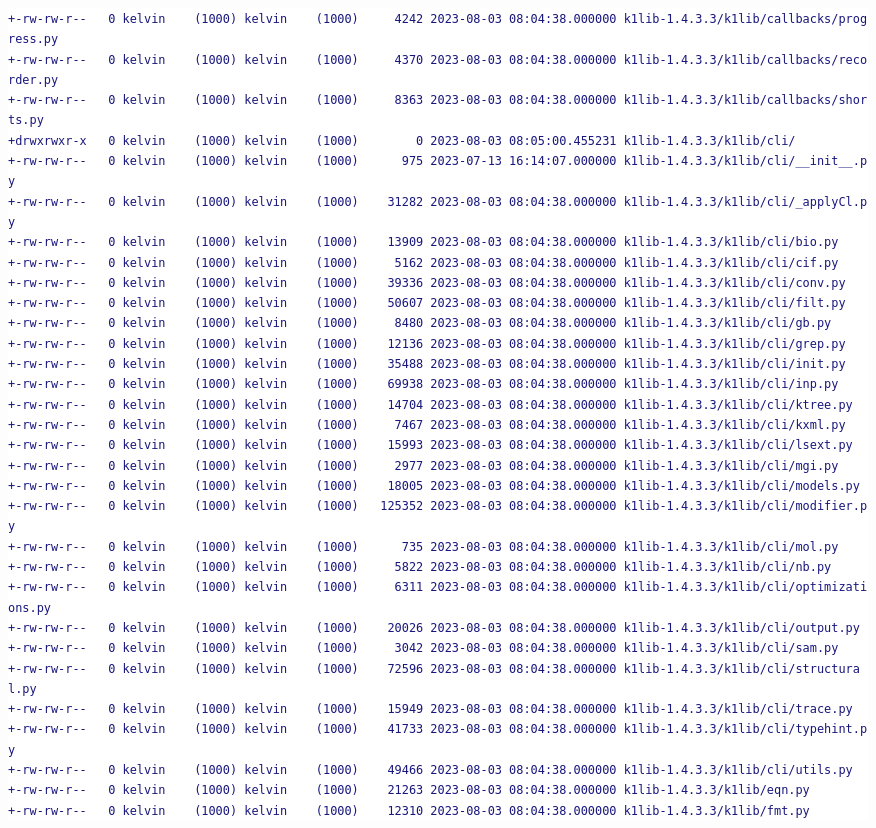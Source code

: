 ```diff
+-rw-rw-r--   0 kelvin    (1000) kelvin    (1000)     4242 2023-08-03 08:04:38.000000 k1lib-1.4.3.3/k1lib/callbacks/progress.py
+-rw-rw-r--   0 kelvin    (1000) kelvin    (1000)     4370 2023-08-03 08:04:38.000000 k1lib-1.4.3.3/k1lib/callbacks/recorder.py
+-rw-rw-r--   0 kelvin    (1000) kelvin    (1000)     8363 2023-08-03 08:04:38.000000 k1lib-1.4.3.3/k1lib/callbacks/shorts.py
+drwxrwxr-x   0 kelvin    (1000) kelvin    (1000)        0 2023-08-03 08:05:00.455231 k1lib-1.4.3.3/k1lib/cli/
+-rw-rw-r--   0 kelvin    (1000) kelvin    (1000)      975 2023-07-13 16:14:07.000000 k1lib-1.4.3.3/k1lib/cli/__init__.py
+-rw-rw-r--   0 kelvin    (1000) kelvin    (1000)    31282 2023-08-03 08:04:38.000000 k1lib-1.4.3.3/k1lib/cli/_applyCl.py
+-rw-rw-r--   0 kelvin    (1000) kelvin    (1000)    13909 2023-08-03 08:04:38.000000 k1lib-1.4.3.3/k1lib/cli/bio.py
+-rw-rw-r--   0 kelvin    (1000) kelvin    (1000)     5162 2023-08-03 08:04:38.000000 k1lib-1.4.3.3/k1lib/cli/cif.py
+-rw-rw-r--   0 kelvin    (1000) kelvin    (1000)    39336 2023-08-03 08:04:38.000000 k1lib-1.4.3.3/k1lib/cli/conv.py
+-rw-rw-r--   0 kelvin    (1000) kelvin    (1000)    50607 2023-08-03 08:04:38.000000 k1lib-1.4.3.3/k1lib/cli/filt.py
+-rw-rw-r--   0 kelvin    (1000) kelvin    (1000)     8480 2023-08-03 08:04:38.000000 k1lib-1.4.3.3/k1lib/cli/gb.py
+-rw-rw-r--   0 kelvin    (1000) kelvin    (1000)    12136 2023-08-03 08:04:38.000000 k1lib-1.4.3.3/k1lib/cli/grep.py
+-rw-rw-r--   0 kelvin    (1000) kelvin    (1000)    35488 2023-08-03 08:04:38.000000 k1lib-1.4.3.3/k1lib/cli/init.py
+-rw-rw-r--   0 kelvin    (1000) kelvin    (1000)    69938 2023-08-03 08:04:38.000000 k1lib-1.4.3.3/k1lib/cli/inp.py
+-rw-rw-r--   0 kelvin    (1000) kelvin    (1000)    14704 2023-08-03 08:04:38.000000 k1lib-1.4.3.3/k1lib/cli/ktree.py
+-rw-rw-r--   0 kelvin    (1000) kelvin    (1000)     7467 2023-08-03 08:04:38.000000 k1lib-1.4.3.3/k1lib/cli/kxml.py
+-rw-rw-r--   0 kelvin    (1000) kelvin    (1000)    15993 2023-08-03 08:04:38.000000 k1lib-1.4.3.3/k1lib/cli/lsext.py
+-rw-rw-r--   0 kelvin    (1000) kelvin    (1000)     2977 2023-08-03 08:04:38.000000 k1lib-1.4.3.3/k1lib/cli/mgi.py
+-rw-rw-r--   0 kelvin    (1000) kelvin    (1000)    18005 2023-08-03 08:04:38.000000 k1lib-1.4.3.3/k1lib/cli/models.py
+-rw-rw-r--   0 kelvin    (1000) kelvin    (1000)   125352 2023-08-03 08:04:38.000000 k1lib-1.4.3.3/k1lib/cli/modifier.py
+-rw-rw-r--   0 kelvin    (1000) kelvin    (1000)      735 2023-08-03 08:04:38.000000 k1lib-1.4.3.3/k1lib/cli/mol.py
+-rw-rw-r--   0 kelvin    (1000) kelvin    (1000)     5822 2023-08-03 08:04:38.000000 k1lib-1.4.3.3/k1lib/cli/nb.py
+-rw-rw-r--   0 kelvin    (1000) kelvin    (1000)     6311 2023-08-03 08:04:38.000000 k1lib-1.4.3.3/k1lib/cli/optimizations.py
+-rw-rw-r--   0 kelvin    (1000) kelvin    (1000)    20026 2023-08-03 08:04:38.000000 k1lib-1.4.3.3/k1lib/cli/output.py
+-rw-rw-r--   0 kelvin    (1000) kelvin    (1000)     3042 2023-08-03 08:04:38.000000 k1lib-1.4.3.3/k1lib/cli/sam.py
+-rw-rw-r--   0 kelvin    (1000) kelvin    (1000)    72596 2023-08-03 08:04:38.000000 k1lib-1.4.3.3/k1lib/cli/structural.py
+-rw-rw-r--   0 kelvin    (1000) kelvin    (1000)    15949 2023-08-03 08:04:38.000000 k1lib-1.4.3.3/k1lib/cli/trace.py
+-rw-rw-r--   0 kelvin    (1000) kelvin    (1000)    41733 2023-08-03 08:04:38.000000 k1lib-1.4.3.3/k1lib/cli/typehint.py
+-rw-rw-r--   0 kelvin    (1000) kelvin    (1000)    49466 2023-08-03 08:04:38.000000 k1lib-1.4.3.3/k1lib/cli/utils.py
+-rw-rw-r--   0 kelvin    (1000) kelvin    (1000)    21263 2023-08-03 08:04:38.000000 k1lib-1.4.3.3/k1lib/eqn.py
+-rw-rw-r--   0 kelvin    (1000) kelvin    (1000)    12310 2023-08-03 08:04:38.000000 k1lib-1.4.3.3/k1lib/fmt.py
```